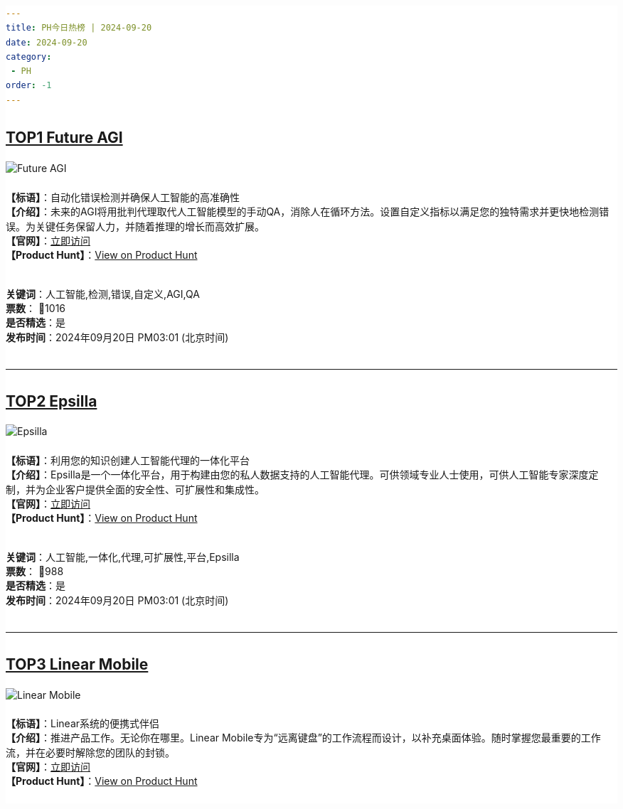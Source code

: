 ```yaml
---
title: PH今日热榜 | 2024-09-20
date: 2024-09-20
category:
 - PH
order: -1
---
```


## [TOP1    Future AGI](https://www.producthunt.com/posts/future-agi)
![Future AGI](https://ph-files.imgix.net/f8948f05-b5e9-4ddc-9ebf-1d4b980bd9a2.png?auto=format&fit=crop&frame=1&h=512&w=1024)<br /><br />
**【标语】**：自动化错误检测并确保人工智能的高准确性<br />
**【介绍】**：未来的AGI将用批判代理取代人工智能模型的手动QA，消除人在循环方法。设置自定义指标以满足您的独特需求并更快地检测错误。为关键任务保留人力，并随着推理的增长而高效扩展。<br />
**【官网】**：[立即访问](https://www.producthunt.com/r/VSQR7LVEUAEKXD)<br />
**【Product Hunt】**：[View on Product Hunt](https://www.producthunt.com/posts/future-agi)<br /><br />

**关键词**：人工智能,检测,错误,自定义,AGI,QA<br />
**票数**： 🔺1016<br />
**是否精选**：是<br />
**发布时间**：2024年09月20日 PM03:01 (北京时间)<br /><br />

---

## [TOP2    Epsilla](https://www.producthunt.com/posts/epsilla)
![Epsilla](https://ph-files.imgix.net/67f0183e-0702-448c-8ad2-33511122732b.png?auto=format&fit=crop&frame=1&h=512&w=1024)<br /><br />
**【标语】**：利用您的知识创建人工智能代理的一体化平台<br />
**【介绍】**：Epsilla是一个一体化平台，用于构建由您的私人数据支持的人工智能代理。可供领域专业人士使用，可供人工智能专家深度定制，并为企业客户提供全面的安全性、可扩展性和集成性。<br />
**【官网】**：[立即访问](https://www.producthunt.com/r/2MKSCGGVRO4UMT)<br />
**【Product Hunt】**：[View on Product Hunt](https://www.producthunt.com/posts/epsilla)<br /><br />

**关键词**：人工智能,一体化,代理,可扩展性,平台,Epsilla<br />
**票数**： 🔺988<br />
**是否精选**：是<br />
**发布时间**：2024年09月20日 PM03:01 (北京时间)<br /><br />

---

## [TOP3    Linear Mobile](https://www.producthunt.com/posts/linear-mobile-2)
![Linear Mobile](https://ph-files.imgix.net/5c5207ea-bec8-47e7-a84e-9c99c6182594.png?auto=format&fit=crop&frame=1&h=512&w=1024)<br /><br />
**【标语】**：Linear系统的便携式伴侣<br />
**【介绍】**：推进产品工作。无论你在哪里。Linear Mobile专为“远离键盘”的工作流程而设计，以补充桌面体验。随时掌握您最重要的工作流，并在必要时解除您的团队的封锁。<br />
**【官网】**：[立即访问](https://www.producthunt.com/r/ECVHFCMJCBKVYZ)<br />
**【Product Hunt】**：[View on Product Hunt](https://www.producthunt.com/posts/linear-mobile-2)<br /><br />
